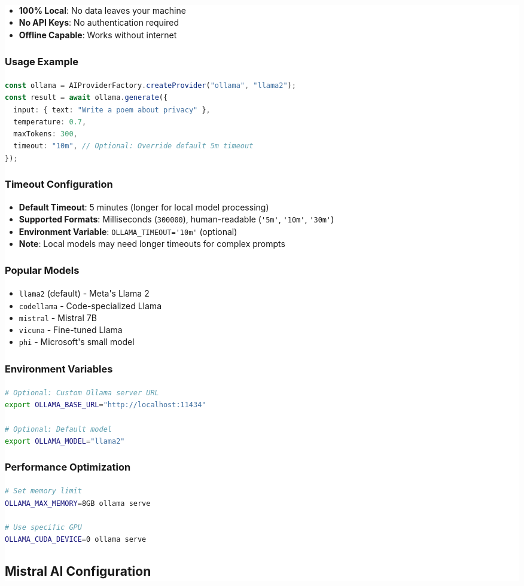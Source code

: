- **100% Local**: No data leaves your machine
- **No API Keys**: No authentication required
- **Offline Capable**: Works without internet

### Usage Example

```typescript
const ollama = AIProviderFactory.createProvider("ollama", "llama2");
const result = await ollama.generate({
  input: { text: "Write a poem about privacy" },
  temperature: 0.7,
  maxTokens: 300,
  timeout: "10m", // Optional: Override default 5m timeout
});
```

### Timeout Configuration

- **Default Timeout**: 5 minutes (longer for local model processing)
- **Supported Formats**: Milliseconds (`300000`), human-readable (`'5m'`, `'10m'`, `'30m'`)
- **Environment Variable**: `OLLAMA_TIMEOUT='10m'` (optional)
- **Note**: Local models may need longer timeouts for complex prompts

### Popular Models

- `llama2` (default) - Meta's Llama 2
- `codellama` - Code-specialized Llama
- `mistral` - Mistral 7B
- `vicuna` - Fine-tuned Llama
- `phi` - Microsoft's small model

### Environment Variables

```bash
# Optional: Custom Ollama server URL
export OLLAMA_BASE_URL="http://localhost:11434"

# Optional: Default model
export OLLAMA_MODEL="llama2"
```

### Performance Optimization

```bash
# Set memory limit
OLLAMA_MAX_MEMORY=8GB ollama serve

# Use specific GPU
OLLAMA_CUDA_DEVICE=0 ollama serve
```

## Mistral AI Configuration
